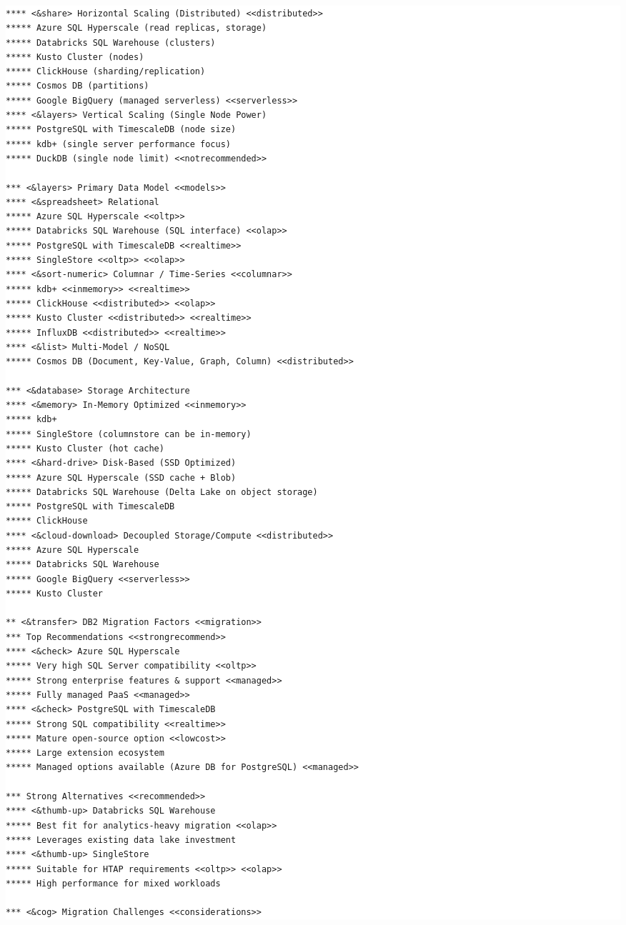 ```puml
**** <&share> Horizontal Scaling (Distributed) <<distributed>>
***** Azure SQL Hyperscale (read replicas, storage)
***** Databricks SQL Warehouse (clusters)
***** Kusto Cluster (nodes)
***** ClickHouse (sharding/replication)
***** Cosmos DB (partitions)
***** Google BigQuery (managed serverless) <<serverless>>
**** <&layers> Vertical Scaling (Single Node Power)
***** PostgreSQL with TimescaleDB (node size)
***** kdb+ (single server performance focus)
***** DuckDB (single node limit) <<notrecommended>>

*** <&layers> Primary Data Model <<models>>
**** <&spreadsheet> Relational
***** Azure SQL Hyperscale <<oltp>>
***** Databricks SQL Warehouse (SQL interface) <<olap>>
***** PostgreSQL with TimescaleDB <<realtime>>
***** SingleStore <<oltp>> <<olap>>
**** <&sort-numeric> Columnar / Time-Series <<columnar>>
***** kdb+ <<inmemory>> <<realtime>>
***** ClickHouse <<distributed>> <<olap>>
***** Kusto Cluster <<distributed>> <<realtime>>
***** InfluxDB <<distributed>> <<realtime>>
**** <&list> Multi-Model / NoSQL
***** Cosmos DB (Document, Key-Value, Graph, Column) <<distributed>>

*** <&database> Storage Architecture
**** <&memory> In-Memory Optimized <<inmemory>>
***** kdb+
***** SingleStore (columnstore can be in-memory)
***** Kusto Cluster (hot cache)
**** <&hard-drive> Disk-Based (SSD Optimized)
***** Azure SQL Hyperscale (SSD cache + Blob)
***** Databricks SQL Warehouse (Delta Lake on object storage)
***** PostgreSQL with TimescaleDB
***** ClickHouse
**** <&cloud-download> Decoupled Storage/Compute <<distributed>>
***** Azure SQL Hyperscale
***** Databricks SQL Warehouse
***** Google BigQuery <<serverless>>
***** Kusto Cluster

** <&transfer> DB2 Migration Factors <<migration>>
*** Top Recommendations <<strongrecommend>>
**** <&check> Azure SQL Hyperscale
***** Very high SQL Server compatibility <<oltp>>
***** Strong enterprise features & support <<managed>>
***** Fully managed PaaS <<managed>>
**** <&check> PostgreSQL with TimescaleDB
***** Strong SQL compatibility <<realtime>>
***** Mature open-source option <<lowcost>>
***** Large extension ecosystem
***** Managed options available (Azure DB for PostgreSQL) <<managed>>

*** Strong Alternatives <<recommended>>
**** <&thumb-up> Databricks SQL Warehouse
***** Best fit for analytics-heavy migration <<olap>>
***** Leverages existing data lake investment
**** <&thumb-up> SingleStore
***** Suitable for HTAP requirements <<oltp>> <<olap>>
***** High performance for mixed workloads

*** <&cog> Migration Challenges <<considerations>>
```